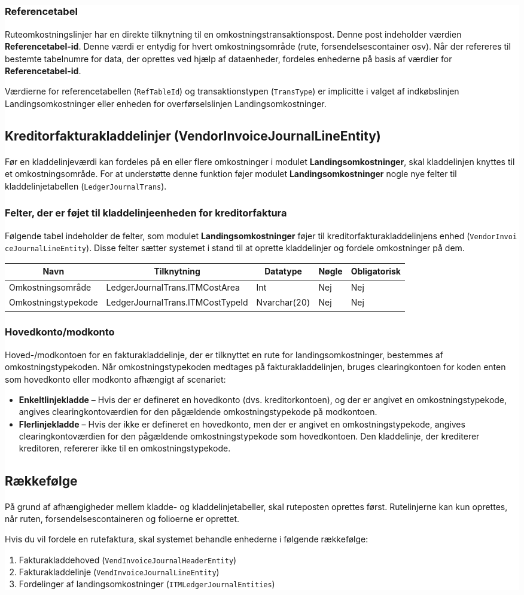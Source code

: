 ### <a name="reference-table"></a>Referencetabel

Ruteomkostningslinjer har en direkte tilknytning til en omkostningstransaktionspost. Denne post indeholder værdien **Referencetabel-id**. Denne værdi er entydig for hvert omkostningsområde (rute, forsendelsescontainer osv). Når der refereres til bestemte tabelnumre for data, der oprettes ved hjælp af dataenheder, fordeles enhederne på basis af værdier for **Referencetabel-id**.

Værdierne for referencetabellen (`RefTableId`) og transaktionstypen (`TransType`) er implicitte i valget af indkøbslinjen Landingsomkostninger eller enheden for overførselslinjen Landingsomkostninger.

## <a name="vendor-invoice-journal-lines-vendorinvoicejournallineentity"></a>Kreditorfakturakladdelinjer (VendorInvoiceJournalLineEntity)

Før en kladdelinjeværdi kan fordeles på en eller flere omkostninger i modulet **Landingsomkostninger**, skal kladdelinjen knyttes til et omkostningsområde. For at understøtte denne funktion føjer modulet **Landingsomkostninger** nogle nye felter til kladdelinjetabellen (`LedgerJournalTrans`).

### <a name="fields-added-to-the-vendor-invoice-journal-line-entity"></a>Felter, der er føjet til kladdelinjeenheden for kreditorfaktura

Følgende tabel indeholder de felter, som modulet **Landingsomkostninger** føjer til kreditorfakturakladdelinjens enhed (`VendorInvoiceJournalLineEntity`). Disse felter sætter systemet i stand til at oprette kladdelinjer og fordele omkostninger på dem.

| Navn | Tilknytning | Datatype | Nøgle | Obligatorisk |
|---|---|---|---|---|
| Omkostningsområde | LedgerJournalTrans.ITMCostArea | Int | Nej | Nej |
| Omkostningstypekode | LedgerJournalTrans.ITMCostTypeId | Nvarchar(20) | Nej | Nej |

### <a name="mainoffset-account"></a>Hovedkonto/modkonto

Hoved-/modkontoen for en fakturakladdelinje, der er tilknyttet en rute for landingsomkostninger, bestemmes af omkostningstypekoden. Når omkostningstypekoden medtages på fakturakladdelinjen, bruges clearingkontoen for koden enten som hovedkonto eller modkonto afhængigt af scenariet:

- **Enkeltlinjekladde** – Hvis der er defineret en hovedkonto (dvs. kreditorkontoen), og der er angivet en omkostningstypekode, angives clearingkontoværdien for den pågældende omkostningstypekode på modkontoen.
- **Flerlinjekladde** – Hvis der ikke er defineret en hovedkonto, men der er angivet en omkostningstypekode, angives clearingkontoværdien for den pågældende omkostningstypekode som hovedkontoen. Den kladdelinje, der krediterer kreditoren, refererer ikke til en omkostningstypekode.

## <a name="sequencing"></a>Rækkefølge

På grund af afhængigheder mellem kladde- og kladdelinjetabeller, skal ruteposten oprettes først. Rutelinjerne kan kun oprettes, når ruten, forsendelsescontaineren og folioerne er oprettet.

Hvis du vil fordele en rutefaktura, skal systemet behandle enhederne i følgende rækkefølge:

1. Fakturakladdehoved (`VendInvoiceJournalHeaderEntity`)
1. Fakturakladdelinje (`VendInvoiceJournalLineEntity`)
1. Fordelinger af landingsomkostninger (`ITMLedgerJournalEntities`)
